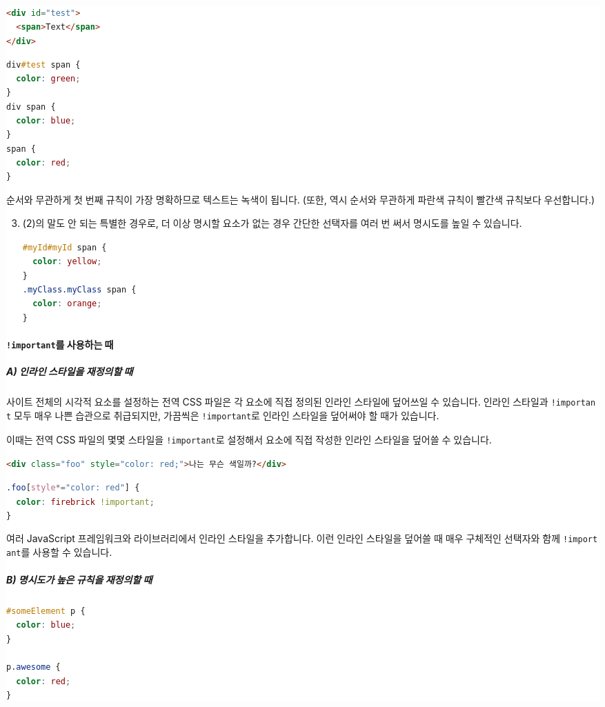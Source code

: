   ```html
   <div id="test">
     <span>Text</span>
   </div>
   ```

   ```css
   div#test span {
     color: green;
   }
   div span {
     color: blue;
   }
   span {
     color: red;
   }
   ```

   순서와 무관하게 첫 번째 규칙이 가장 명확하므로 텍스트는 녹색이 됩니다. (또한, 역시 순서와 무관하게 파란색 규칙이 빨간색 규칙보다 우선합니다.)

3. (2)의 말도 안 되는 특별한 경우로, 더 이상 명시할 요소가 없는 경우 간단한 선택자를 여러 번 써서 명시도를 높일 수 있습니다.

   ```css
   #myId#myId span {
     color: yellow;
   }
   .myClass.myClass span {
     color: orange;
   }
   ```

#### `!important`를 사용하는 때

##### A) 인라인 스타일을 재정의할 때

사이트 전체의 시각적 요소를 설정하는 전역 CSS 파일은 각 요소에 직접 정의된 인라인 스타일에 덮어쓰일 수 있습니다. 인라인 스타일과 `!important` 모두 매우 나쁜 습관으로 취급되지만, 가끔씩은 `!important`로 인라인 스타일을 덮어써야 할 때가 있습니다.

이때는 전역 CSS 파일의 몇몇 스타일을 `!important`로 설정해서 요소에 직접 작성한 인라인 스타일을 덮어쓸 수 있습니다.

```html
<div class="foo" style="color: red;">나는 무슨 색일까?</div>
```

```css
.foo[style*="color: red"] {
  color: firebrick !important;
}
```

여러 JavaScript 프레임워크와 라이브러리에서 인라인 스타일을 추가합니다. 이런 인라인 스타일을 덮어쓸 때 매우 구체적인 선택자와 함께 `!important`를 사용할 수 있습니다.

##### B) 명시도가 높은 규칙을 재정의할 때

```css
#someElement p {
  color: blue;
}

p.awesome {
  color: red;
}
```
